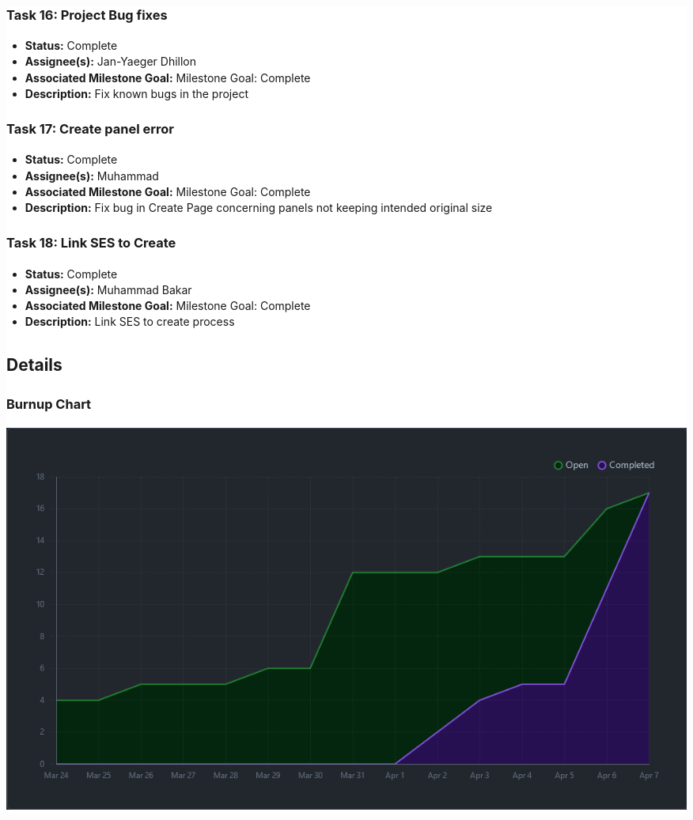 ### Task 16: Project Bug fixes

- **Status:** Complete
- **Assignee(s):** Jan-Yaeger Dhillon
- **Associated Milestone Goal:** Milestone Goal: Complete
- **Description:** Fix known bugs in the project

### Task 17: Create panel error

- **Status:** Complete
- **Assignee(s):** Muhammad
- **Associated Milestone Goal:** Milestone Goal: Complete
- **Description:** Fix bug in Create Page concerning panels not keeping intended original size

### Task 18: Link SES to Create

- **Status:** Complete
- **Assignee(s):** Muhammad Bakar
- **Associated Milestone Goal:** Milestone Goal: Complete
- **Description:** Link SES to create process

## Details

### Burnup Chart

![screenshot of burnupchart](img/team-weekly-log-img/week-26/burnup-week26.png)

